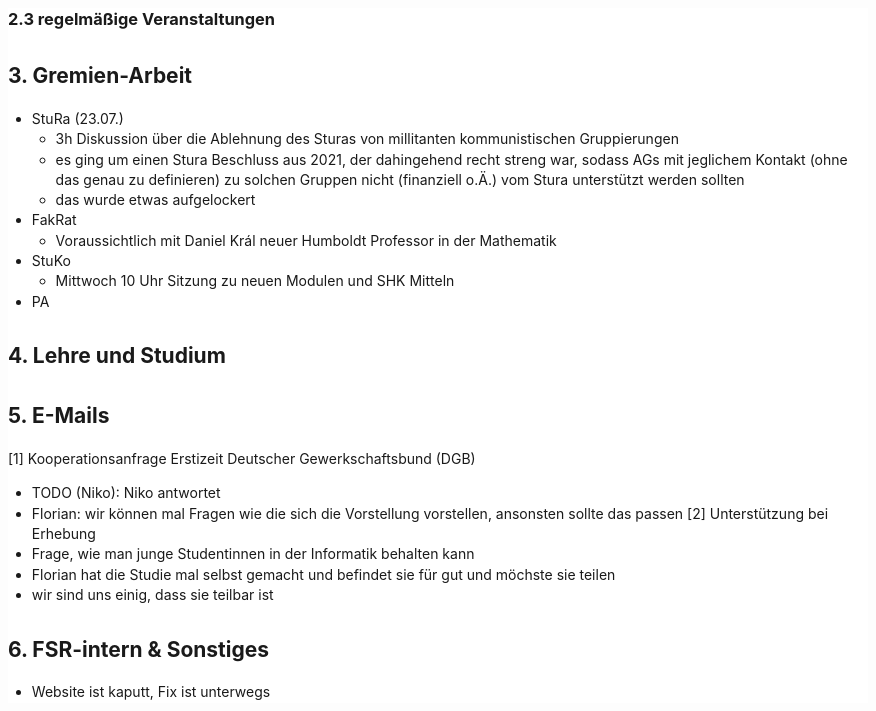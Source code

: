 ### 2.3 regelmäßige Veranstaltungen

## 3. Gremien-Arbeit
* StuRa (23.07.)
  * 3h Diskussion über die Ablehnung des Sturas von millitanten kommunistischen Gruppierungen
  * es ging um einen Stura Beschluss aus 2021, der dahingehend recht streng war, sodass AGs mit jeglichem Kontakt (ohne das genau zu definieren) zu solchen Gruppen nicht (finanziell o.Ä.) vom Stura unterstützt werden sollten
  * das wurde etwas aufgelockert
* FakRat
  * Voraussichtlich mit Daniel Král neuer Humboldt Professor in der Mathematik
* StuKo
  * Mittwoch 10 Uhr Sitzung zu neuen Modulen und SHK Mitteln
* PA

## 4. Lehre und Studium

## 5. E-Mails
[1] Kooperationsanfrage Erstizeit Deutscher Gewerkschaftsbund (DGB)
  * TODO (Niko): Niko antwortet
  * Florian: wir können mal Fragen wie die sich die Vorstellung vorstellen, ansonsten sollte das passen
[2] Unterstützung bei Erhebung
  * Frage, wie man junge Studentinnen in der Informatik behalten kann
  * Florian hat die Studie mal selbst gemacht und befindet sie für gut und möchste sie teilen
  * wir sind uns einig, dass sie teilbar ist

## 6. FSR-intern & Sonstiges
* Website ist kaputt, Fix ist unterwegs
